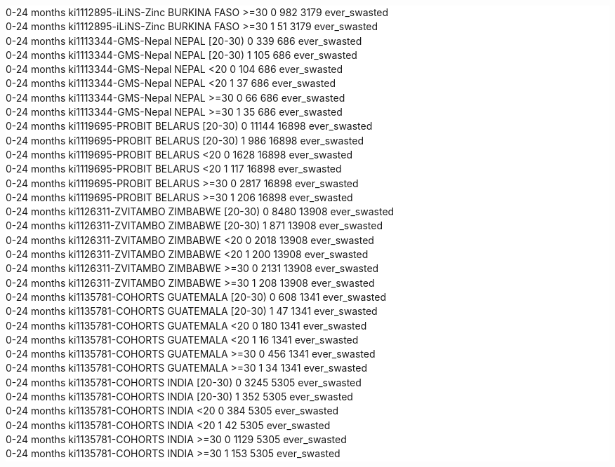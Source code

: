 0-24 months   ki1112895-iLiNS-Zinc       BURKINA FASO                   >=30                  0      982    3179  ever_swasted     
0-24 months   ki1112895-iLiNS-Zinc       BURKINA FASO                   >=30                  1       51    3179  ever_swasted     
0-24 months   ki1113344-GMS-Nepal        NEPAL                          [20-30)               0      339     686  ever_swasted     
0-24 months   ki1113344-GMS-Nepal        NEPAL                          [20-30)               1      105     686  ever_swasted     
0-24 months   ki1113344-GMS-Nepal        NEPAL                          <20                   0      104     686  ever_swasted     
0-24 months   ki1113344-GMS-Nepal        NEPAL                          <20                   1       37     686  ever_swasted     
0-24 months   ki1113344-GMS-Nepal        NEPAL                          >=30                  0       66     686  ever_swasted     
0-24 months   ki1113344-GMS-Nepal        NEPAL                          >=30                  1       35     686  ever_swasted     
0-24 months   ki1119695-PROBIT           BELARUS                        [20-30)               0    11144   16898  ever_swasted     
0-24 months   ki1119695-PROBIT           BELARUS                        [20-30)               1      986   16898  ever_swasted     
0-24 months   ki1119695-PROBIT           BELARUS                        <20                   0     1628   16898  ever_swasted     
0-24 months   ki1119695-PROBIT           BELARUS                        <20                   1      117   16898  ever_swasted     
0-24 months   ki1119695-PROBIT           BELARUS                        >=30                  0     2817   16898  ever_swasted     
0-24 months   ki1119695-PROBIT           BELARUS                        >=30                  1      206   16898  ever_swasted     
0-24 months   ki1126311-ZVITAMBO         ZIMBABWE                       [20-30)               0     8480   13908  ever_swasted     
0-24 months   ki1126311-ZVITAMBO         ZIMBABWE                       [20-30)               1      871   13908  ever_swasted     
0-24 months   ki1126311-ZVITAMBO         ZIMBABWE                       <20                   0     2018   13908  ever_swasted     
0-24 months   ki1126311-ZVITAMBO         ZIMBABWE                       <20                   1      200   13908  ever_swasted     
0-24 months   ki1126311-ZVITAMBO         ZIMBABWE                       >=30                  0     2131   13908  ever_swasted     
0-24 months   ki1126311-ZVITAMBO         ZIMBABWE                       >=30                  1      208   13908  ever_swasted     
0-24 months   ki1135781-COHORTS          GUATEMALA                      [20-30)               0      608    1341  ever_swasted     
0-24 months   ki1135781-COHORTS          GUATEMALA                      [20-30)               1       47    1341  ever_swasted     
0-24 months   ki1135781-COHORTS          GUATEMALA                      <20                   0      180    1341  ever_swasted     
0-24 months   ki1135781-COHORTS          GUATEMALA                      <20                   1       16    1341  ever_swasted     
0-24 months   ki1135781-COHORTS          GUATEMALA                      >=30                  0      456    1341  ever_swasted     
0-24 months   ki1135781-COHORTS          GUATEMALA                      >=30                  1       34    1341  ever_swasted     
0-24 months   ki1135781-COHORTS          INDIA                          [20-30)               0     3245    5305  ever_swasted     
0-24 months   ki1135781-COHORTS          INDIA                          [20-30)               1      352    5305  ever_swasted     
0-24 months   ki1135781-COHORTS          INDIA                          <20                   0      384    5305  ever_swasted     
0-24 months   ki1135781-COHORTS          INDIA                          <20                   1       42    5305  ever_swasted     
0-24 months   ki1135781-COHORTS          INDIA                          >=30                  0     1129    5305  ever_swasted     
0-24 months   ki1135781-COHORTS          INDIA                          >=30                  1      153    5305  ever_swasted     